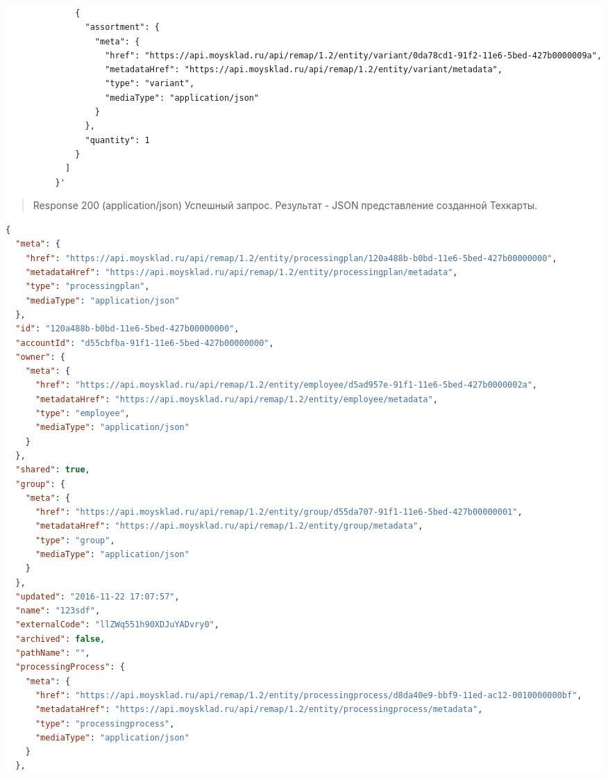 ```shell
              {
                "assortment": {
                  "meta": {
                    "href": "https://api.moysklad.ru/api/remap/1.2/entity/variant/0da78cd1-91f2-11e6-5bed-427b0000009a",
                    "metadataHref": "https://api.moysklad.ru/api/remap/1.2/entity/variant/metadata",
                    "type": "variant",
                    "mediaType": "application/json"
                  }
                },
                "quantity": 1
              }
            ]
          }'  
```

> Response 200 (application/json)
Успешный запрос. Результат - JSON представление созданной Техкарты.

```json
{
  "meta": {
    "href": "https://api.moysklad.ru/api/remap/1.2/entity/processingplan/120a488b-b0bd-11e6-5bed-427b00000000",
    "metadataHref": "https://api.moysklad.ru/api/remap/1.2/entity/processingplan/metadata",
    "type": "processingplan",
    "mediaType": "application/json"
  },
  "id": "120a488b-b0bd-11e6-5bed-427b00000000",
  "accountId": "d55cbfba-91f1-11e6-5bed-427b00000000",
  "owner": {
    "meta": {
      "href": "https://api.moysklad.ru/api/remap/1.2/entity/employee/d5ad957e-91f1-11e6-5bed-427b0000002a",
      "metadataHref": "https://api.moysklad.ru/api/remap/1.2/entity/employee/metadata",
      "type": "employee",
      "mediaType": "application/json"
    }
  },
  "shared": true,
  "group": {
    "meta": {
      "href": "https://api.moysklad.ru/api/remap/1.2/entity/group/d55da707-91f1-11e6-5bed-427b00000001",
      "metadataHref": "https://api.moysklad.ru/api/remap/1.2/entity/group/metadata",
      "type": "group",
      "mediaType": "application/json"
    }
  },
  "updated": "2016-11-22 17:07:57",
  "name": "123sdf",
  "externalCode": "llZWq551h90XDJuYADvry0",
  "archived": false,
  "pathName": "",
  "processingProcess": {
    "meta": {
      "href": "https://api.moysklad.ru/api/remap/1.2/entity/processingprocess/d8da40e9-bbf9-11ed-ac12-0010000000bf",
      "metadataHref": "https://api.moysklad.ru/api/remap/1.2/entity/processingprocess/metadata",
      "type": "processingprocess",
      "mediaType": "application/json"
    }
  },
```